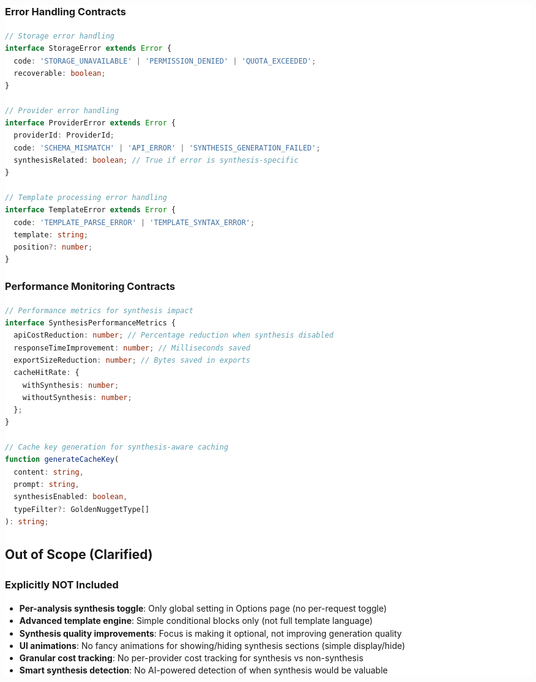 ### Error Handling Contracts
```typescript
// Storage error handling
interface StorageError extends Error {
  code: 'STORAGE_UNAVAILABLE' | 'PERMISSION_DENIED' | 'QUOTA_EXCEEDED';
  recoverable: boolean;
}

// Provider error handling  
interface ProviderError extends Error {
  providerId: ProviderId;
  code: 'SCHEMA_MISMATCH' | 'API_ERROR' | 'SYNTHESIS_GENERATION_FAILED';
  synthesisRelated: boolean; // True if error is synthesis-specific
}

// Template processing error handling
interface TemplateError extends Error {
  code: 'TEMPLATE_PARSE_ERROR' | 'TEMPLATE_SYNTAX_ERROR';
  template: string;
  position?: number;
}
```

### Performance Monitoring Contracts
```typescript
// Performance metrics for synthesis impact
interface SynthesisPerformanceMetrics {
  apiCostReduction: number; // Percentage reduction when synthesis disabled
  responseTimeImprovement: number; // Milliseconds saved
  exportSizeReduction: number; // Bytes saved in exports
  cacheHitRate: {
    withSynthesis: number;
    withoutSynthesis: number;
  };
}

// Cache key generation for synthesis-aware caching
function generateCacheKey(
  content: string,
  prompt: string, 
  synthesisEnabled: boolean,
  typeFilter?: GoldenNuggetType[]
): string;
```

## Out of Scope (Clarified)

### Explicitly NOT Included
- **Per-analysis synthesis toggle**: Only global setting in Options page (no per-request toggle)
- **Advanced template engine**: Simple conditional blocks only (not full template language)
- **Synthesis quality improvements**: Focus is making it optional, not improving generation quality
- **UI animations**: No fancy animations for showing/hiding synthesis sections (simple display/hide)
- **Granular cost tracking**: No per-provider cost tracking for synthesis vs non-synthesis
- **Smart synthesis detection**: No AI-powered detection of when synthesis would be valuable
